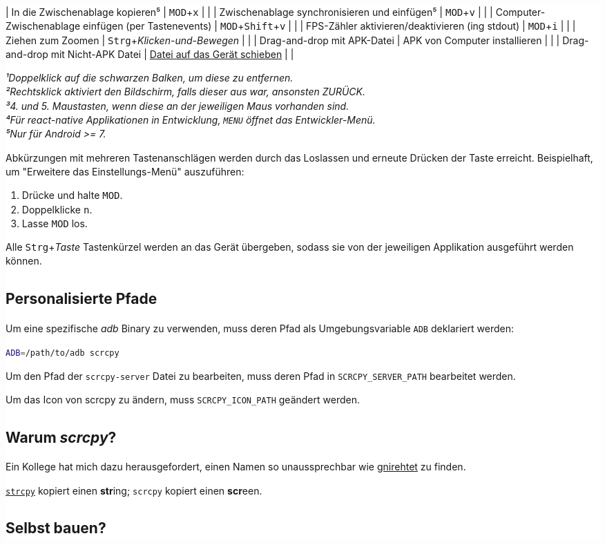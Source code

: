 | In die Zwischenablage kopieren⁵                        | <kbd>MOD</kbd>+<kbd>x</kbd>                               |                          |
| Zwischenablage synchronisieren und einfügen⁵           | <kbd>MOD</kbd>+<kbd>v</kbd>                               |                          |
| Computer-Zwischenablage einfügen (per Tastenevents)    | <kbd>MOD</kbd>+<kbd>Shift</kbd>+<kbd>v</kbd>              |                          |
| FPS-Zähler aktivieren/deaktivieren (ing stdout)        | <kbd>MOD</kbd>+<kbd>i</kbd>                               |                          |
| Ziehen zum Zoomen                                      | <kbd>Strg</kbd>+_Klicken-und-Bewegen_                     |                          |
| Drag-and-drop mit APK-Datei                            | APK von Computer installieren                             |                          |
| Drag-and-drop mit Nicht-APK Datei                      | [Datei auf das Gerät schieben](#datei-auf-gerät-schieben) |                          |


_¹Doppelklick auf die schwarzen Balken, um diese zu entfernen._  
_²Rechtsklick aktiviert den Bildschirm, falls dieser aus war, ansonsten ZURÜCK._  
_³4. und 5. Maustasten, wenn diese an der jeweiligen Maus vorhanden sind._  
_⁴Für react-native Applikationen in Entwicklung, `MENU` öffnet das Entwickler-Menü._  
_⁵Nur für Android >= 7._

Abkürzungen mit mehreren Tastenanschlägen werden durch das Loslassen und erneute Drücken der Taste erreicht.
Beispielhaft, um "Erweitere das Einstellungs-Menü" auszuführen:

 1. Drücke und halte <kbd>MOD</kbd>.
 2. Doppelklicke <kbd>n</kbd>.
 3. Lasse <kbd>MOD</kbd> los.

Alle <kbd>Strg</kbd>+_Taste_ Tastenkürzel werden an das Gerät übergeben, sodass sie von der jeweiligen Applikation ausgeführt werden können.


## Personalisierte Pfade

Um eine spezifische _adb_ Binary zu verwenden, muss deren Pfad als Umgebungsvariable `ADB` deklariert werden:

```bash
ADB=/path/to/adb scrcpy
```

Um den Pfad der `scrcpy-server` Datei zu bearbeiten, muss deren Pfad in `SCRCPY_SERVER_PATH` bearbeitet werden.

Um das Icon von scrcpy zu ändern, muss `SCRCPY_ICON_PATH` geändert werden.


## Warum _scrcpy_?

Ein Kollege hat mich dazu herausgefordert, einen Namen so unaussprechbar wie [gnirehtet] zu finden.

[`strcpy`] kopiert einen **str**ing; `scrcpy` kopiert einen **scr**een.

[gnirehtet]: https://github.com/Genymobile/gnirehtet
[`strcpy`]: http://man7.org/linux/man-pages/man3/strcpy.3.html


## Selbst bauen?


[README]: https://github.com/Genymobile/scrcpy/blob/master/README.md
[lowlatency]: https://github.com/Genymobile/scrcpy/pull/646
[enable-adb]: https://developer.android.com/studio/command-line/adb.html#Enabling
[control]: https://github.com/Genymobile/scrcpy/issues/70#issuecomment-373286323
[README-windows]: https://github.com/Genymobile/scrcpy/blob/master/README.md#windows
[BUILD]: https://github.com/Genymobile/scrcpy/blob/master/BUILD.md
[BUILD_simple]: https://github.com/Genymobile/scrcpy/blob/master/BUILD.md#simple
[snap-link]: https://snapstats.org/snaps/scrcpy
[snap]: https://en.wikipedia.org/wiki/Snappy_(package_manager)
[COPR]: https://fedoraproject.org/wiki/Category:Copr
[copr-link]: https://copr.fedorainfracloud.org/coprs/zeno/scrcpy/
[Ebuild]: https://wiki.gentoo.org/wiki/Ebuild
[ebuild-link]: https://github.com/maggu2810/maggu2810-overlay/tree/master/app-mobilephone/scrcpy
[Chocolatey]: https://chocolatey.org/
[Scoop]: https://scoop.sh
[Homebrew]: https://brew.sh/
[MacPorts]: https://www.macports.org/
[Paketverzögerungsvariation]: https://www.wikide.wiki/wiki/en/Packet_delay_variation
[OBS]: https://obsproject.com/
[#2464]: https://github.com/Genymobile/scrcpy/issues/2464
[verbinden]: https://developer.android.com/studio/command-line/adb.html#wireless
[AutoAdb]: https://github.com/rom1v/autoadb
[hid-aoav2]: https://source.android.com/devices/accessories/aoa2#hid-support
[Physical keyboard]: https://github.com/Genymobile/scrcpy/pull/2632#issuecomment-923756915
[textevents]: https://blog.rom1v.com/2018/03/introducing-scrcpy/#handle-text-input
[prefertext]: https://github.com/Genymobile/scrcpy/issues/650#issuecomment-512945343
[sndcpy]: https://github.com/rom1v/sndcpy
[issue #14]: https://github.com/Genymobile/scrcpy/issues/14
[Super]: https://en.wikipedia.org/wiki/Super_key_(keyboard_button)
[FAQ]: https://github.com/Genymobile/scrcpy/blob/master/FAQ.md
[DEVELOP]: https://github.com/Genymobile/scrcpy/blob/master/DEVELOP.md
[article-intro]: https://blog.rom1v.com/2018/03/introducing-scrcpy/
[article-tcpip]: https://www.genymotion.com/blog/open-source-project-scrcpy-now-works-wirelessly/